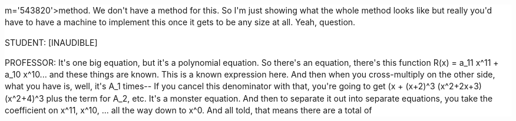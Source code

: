   m='543820'>method.</span> <span m='544240'>We</span> <span
  m='544390'>don't</span> <span m='545010'>have</span> <span m='545300'>a</span>
  <span m='545360'>method</span> <span m='545740'>for</span> <span
  m='545930'>this.</span> <span m='546250'>So</span> <span m='546840'>I'm</span>
  <span m='546930'>just</span> <span m='547130'>showing</span> <span
  m='547430'>what</span> <span m='547590'>the</span> <span
  m='547670'>whole</span> <span m='547900'>method</span> <span
  m='548230'>looks</span> <span m='548510'>like</span> <span
  m='548760'>but</span> <span m='548870'>really</span> <span
  m='549080'>you'd</span> <span m='549180'>have</span> <span
  m='549350'>to</span> <span m='549420'>have</span> <span m='549540'>a</span>
  <span m='549590'>machine to</span> <span m='550040'>implement</span> <span
  m='550570'>this</span> <span m='551000'>once</span> <span m='551320'>it</span>
  <span m='551410'>gets</span> <span m='551680'>to</span> <span
  m='551800'>be</span> <span m='552050'>any</span> <span m='552270'>size</span>
  <span m='552930'>at</span> <span m='553060'>all.</span> <span
  m='554760'>Yeah,</span> <span m='555070'>question.</span> </p><p><span
  m='555490'>STUDENT: [INAUDIBLE]</span> </p><p><span m='558060'>PROFESSOR:
  It's</span> <span m='560790'>one big equation,</span> <span m='562510'>but
  it's a</span> <span m='563280'>polynomial</span> <span
  m='564100'>equation.</span> <span m='564920'>So</span> <span
  m='565150'>there's</span> <span m='565410'>an</span> <span
  m='565490'>equation,</span> <span m='566980'>there's</span> <span
  m='568120'>this</span> <span m='568340'>function</span> <span
  m='569070'>R(x)</span> <span m='570310'>=</span> <span m='570710'>a_11</span>
  <span m='572280'>x^11</span> <span m='572530'>+</span> <span
  m='573450'>a_10</span> <span m='573720'>x^10...</span> <span
  m='577610'>and</span> <span m='577790'>these</span> <span
  m='578010'>things</span> <span m='578230'>are</span> <span
  m='578310'>known.</span> <span m='581350'>This</span> <span
  m='581510'>is</span> <span m='581620'>a</span> <span m='581670'>known</span>
  <span m='582120'>expression</span> <span m='583420'>here. And</span> <span
  m='583570'>then</span> <span m='583660'>when</span> <span
  m='583760'>you</span> <span m='583870'>cross-multiply</span> <span
  m='585250'>on</span> <span m='585390'>the</span> <span m='585510'>other</span>
  <span m='585730'>side,</span> <span m='586620'>what</span> <span
  m='587020'>you</span> <span m='587140'>have</span> <span m='587620'>is,</span>
  <span m='588220'>well,</span> <span m='588560'>it's</span> <span
  m='589120'>A_1</span> <span m='589910'>times--</span> <span
  m='591330'>If</span> <span m='591470'>you</span> <span
  m='591550'>cancel</span> <span m='592430'>this</span> <span
  m='592740'>denominator</span> <span m='593330'>with</span> <span
  m='594010'>that,</span> <span m='594400'>you're</span> <span m='594520'>going
  to</span> <span m='594680'>get</span> <span m='594980'>(x</span> <span
  m='595780'>+</span> <span m='596920'>(x+2)^3</span> <span
  m='597690'>(x^2+2x+3)</span> <span m='599130'>(x^2+4)^3</span> <span
  m='599600'>plus</span> <span m='605330'>the</span> <span
  m='605440'>term</span> <span m='605690'>for</span> <span
  m='605850'>A_2,</span> <span m='607730'>etc.</span> <span
  m='608260'>It's</span> <span m='608460'>a</span> <span
  m='608620'>monster</span> <span m='609360'>equation.</span> <span
  m='610350'>And</span> <span m='610570'>then</span> <span m='610710'>to</span>
  <span m='610820'>separate</span> <span m='611290'>it</span> <span
  m='611380'>out</span> <span m='611550'>into</span> <span
  m='611750'>separate</span> <span m='612100'>equations,</span> <span
  m='612620'>you</span> <span m='612760'>take</span> <span m='613140'>the</span>
  <span m='613660'>coefficient</span> <span m='615640'>on</span> <span
  m='616330'>x^11,</span> <span m='618110'>x^10,</span> <span m='619120'>...
  all</span> <span m='619330'>the</span> <span m='619410'>way</span> <span
  m='619550'>down</span> <span m='619790'>to</span> <span m='619850'>x^0.</span>
  <span m='621670'>And</span> <span m='622060'>all</span> <span
  m='622300'>told,</span> <span m='623130'>that</span> <span
  m='623310'>means</span> <span m='623560'>there are</span> <span
  m='623750'>a</span> <span m='624720'>total</span> <span m='625050'>of</span>